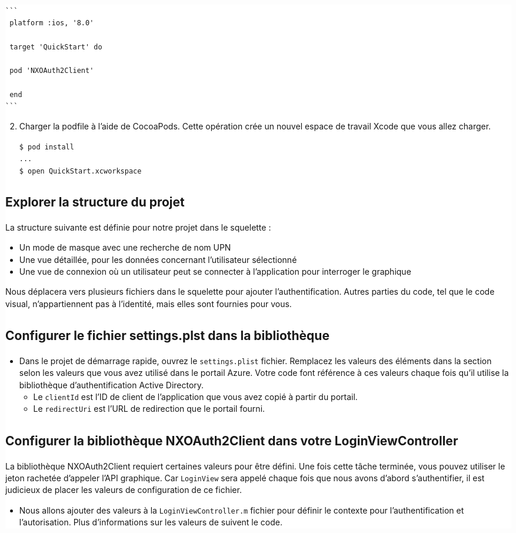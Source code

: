     ```
     platform :ios, '8.0'

     target 'QuickStart' do

     pod 'NXOAuth2Client'

     end
    ```

2. Charger la podfile à l’aide de CocoaPods. Cette opération crée un nouvel espace de travail Xcode que vous allez charger.

    ```
    $ pod install
    ...
    $ open QuickStart.xcworkspace
    ```

## <a name="explore-the-structure-of-the-project"></a>Explorer la structure du projet

La structure suivante est définie pour notre projet dans le squelette :

- Un mode de masque avec une recherche de nom UPN
- Une vue détaillée, pour les données concernant l’utilisateur sélectionné
- Une vue de connexion où un utilisateur peut se connecter à l’application pour interroger le graphique

Nous déplacera vers plusieurs fichiers dans le squelette pour ajouter l’authentification. Autres parties du code, tel que le code visual, n’appartiennent pas à l’identité, mais elles sont fournies pour vous.

## <a name="set-up-the-settingsplst-file-in-the-library"></a>Configurer le fichier settings.plst dans la bibliothèque

-   Dans le projet de démarrage rapide, ouvrez le `settings.plist` fichier. Remplacez les valeurs des éléments dans la section selon les valeurs que vous avez utilisé dans le portail Azure. Votre code font référence à ces valeurs chaque fois qu’il utilise la bibliothèque d’authentification Active Directory.
    -   Le `clientId` est l’ID de client de l’application que vous avez copié à partir du portail.
    -   Le `redirectUri` est l’URL de redirection que le portail fourni.

## <a name="set-up-the-nxoauth2client-library-in-your-loginviewcontroller"></a>Configurer la bibliothèque NXOAuth2Client dans votre LoginViewController

La bibliothèque NXOAuth2Client requiert certaines valeurs pour être défini. Une fois cette tâche terminée, vous pouvez utiliser le jeton rachetée d’appeler l’API graphique. Car `LoginView` sera appelé chaque fois que nous avons d’abord s’authentifier, il est judicieux de placer les valeurs de configuration de ce fichier.

- Nous allons ajouter des valeurs à la `LoginViewController.m` fichier pour définir le contexte pour l’authentification et l’autorisation. Plus d’informations sur les valeurs de suivent le code.
